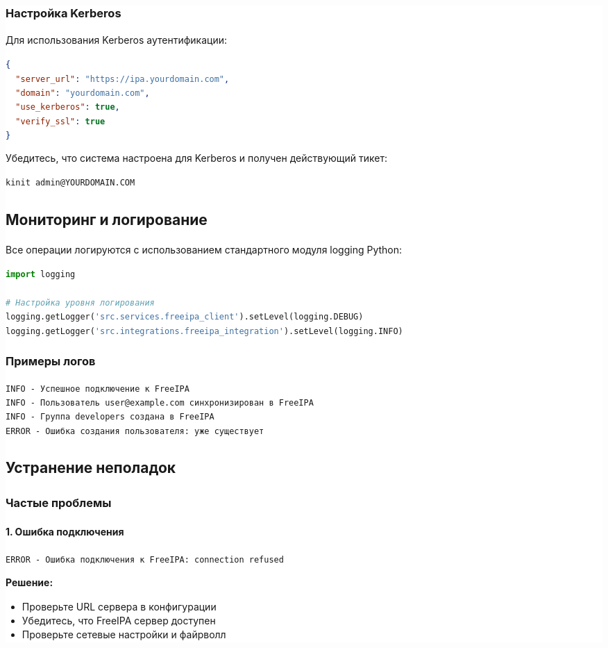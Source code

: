 ### Настройка Kerberos

Для использования Kerberos аутентификации:

```json
{
  "server_url": "https://ipa.yourdomain.com",
  "domain": "yourdomain.com",
  "use_kerberos": true,
  "verify_ssl": true
}
```

Убедитесь, что система настроена для Kerberos и получен действующий тикет:

```bash
kinit admin@YOURDOMAIN.COM
```

## Мониторинг и логирование

Все операции логируются с использованием стандартного модуля logging Python:

```python
import logging

# Настройка уровня логирования
logging.getLogger('src.services.freeipa_client').setLevel(logging.DEBUG)
logging.getLogger('src.integrations.freeipa_integration').setLevel(logging.INFO)
```

### Примеры логов

```
INFO - Успешное подключение к FreeIPA
INFO - Пользователь user@example.com синхронизирован в FreeIPA
INFO - Группа developers создана в FreeIPA
ERROR - Ошибка создания пользователя: уже существует
```

## Устранение неполадок

### Частые проблемы

#### 1. Ошибка подключения

```
ERROR - Ошибка подключения к FreeIPA: connection refused
```

**Решение:**
- Проверьте URL сервера в конфигурации
- Убедитесь, что FreeIPA сервер доступен
- Проверьте сетевые настройки и файрволл
